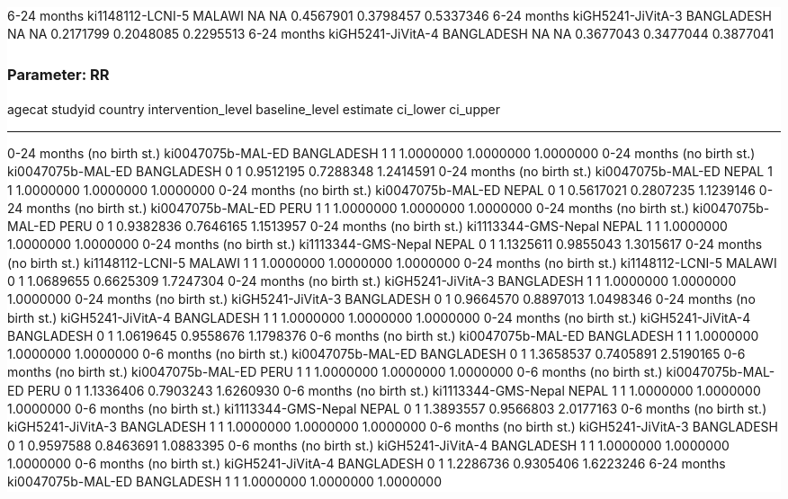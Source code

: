 6-24 months                  ki1148112-LCNI-5      MALAWI       NA                   NA                0.4567901   0.3798457   0.5337346
6-24 months                  kiGH5241-JiVitA-3     BANGLADESH   NA                   NA                0.2171799   0.2048085   0.2295513
6-24 months                  kiGH5241-JiVitA-4     BANGLADESH   NA                   NA                0.3677043   0.3477044   0.3877041


### Parameter: RR


agecat                       studyid               country      intervention_level   baseline_level     estimate    ci_lower    ci_upper
---------------------------  --------------------  -----------  -------------------  ---------------  ----------  ----------  ----------
0-24 months (no birth st.)   ki0047075b-MAL-ED     BANGLADESH   1                    1                 1.0000000   1.0000000   1.0000000
0-24 months (no birth st.)   ki0047075b-MAL-ED     BANGLADESH   0                    1                 0.9512195   0.7288348   1.2414591
0-24 months (no birth st.)   ki0047075b-MAL-ED     NEPAL        1                    1                 1.0000000   1.0000000   1.0000000
0-24 months (no birth st.)   ki0047075b-MAL-ED     NEPAL        0                    1                 0.5617021   0.2807235   1.1239146
0-24 months (no birth st.)   ki0047075b-MAL-ED     PERU         1                    1                 1.0000000   1.0000000   1.0000000
0-24 months (no birth st.)   ki0047075b-MAL-ED     PERU         0                    1                 0.9382836   0.7646165   1.1513957
0-24 months (no birth st.)   ki1113344-GMS-Nepal   NEPAL        1                    1                 1.0000000   1.0000000   1.0000000
0-24 months (no birth st.)   ki1113344-GMS-Nepal   NEPAL        0                    1                 1.1325611   0.9855043   1.3015617
0-24 months (no birth st.)   ki1148112-LCNI-5      MALAWI       1                    1                 1.0000000   1.0000000   1.0000000
0-24 months (no birth st.)   ki1148112-LCNI-5      MALAWI       0                    1                 1.0689655   0.6625309   1.7247304
0-24 months (no birth st.)   kiGH5241-JiVitA-3     BANGLADESH   1                    1                 1.0000000   1.0000000   1.0000000
0-24 months (no birth st.)   kiGH5241-JiVitA-3     BANGLADESH   0                    1                 0.9664570   0.8897013   1.0498346
0-24 months (no birth st.)   kiGH5241-JiVitA-4     BANGLADESH   1                    1                 1.0000000   1.0000000   1.0000000
0-24 months (no birth st.)   kiGH5241-JiVitA-4     BANGLADESH   0                    1                 1.0619645   0.9558676   1.1798376
0-6 months (no birth st.)    ki0047075b-MAL-ED     BANGLADESH   1                    1                 1.0000000   1.0000000   1.0000000
0-6 months (no birth st.)    ki0047075b-MAL-ED     BANGLADESH   0                    1                 1.3658537   0.7405891   2.5190165
0-6 months (no birth st.)    ki0047075b-MAL-ED     PERU         1                    1                 1.0000000   1.0000000   1.0000000
0-6 months (no birth st.)    ki0047075b-MAL-ED     PERU         0                    1                 1.1336406   0.7903243   1.6260930
0-6 months (no birth st.)    ki1113344-GMS-Nepal   NEPAL        1                    1                 1.0000000   1.0000000   1.0000000
0-6 months (no birth st.)    ki1113344-GMS-Nepal   NEPAL        0                    1                 1.3893557   0.9566803   2.0177163
0-6 months (no birth st.)    kiGH5241-JiVitA-3     BANGLADESH   1                    1                 1.0000000   1.0000000   1.0000000
0-6 months (no birth st.)    kiGH5241-JiVitA-3     BANGLADESH   0                    1                 0.9597588   0.8463691   1.0883395
0-6 months (no birth st.)    kiGH5241-JiVitA-4     BANGLADESH   1                    1                 1.0000000   1.0000000   1.0000000
0-6 months (no birth st.)    kiGH5241-JiVitA-4     BANGLADESH   0                    1                 1.2286736   0.9305406   1.6223246
6-24 months                  ki0047075b-MAL-ED     BANGLADESH   1                    1                 1.0000000   1.0000000   1.0000000